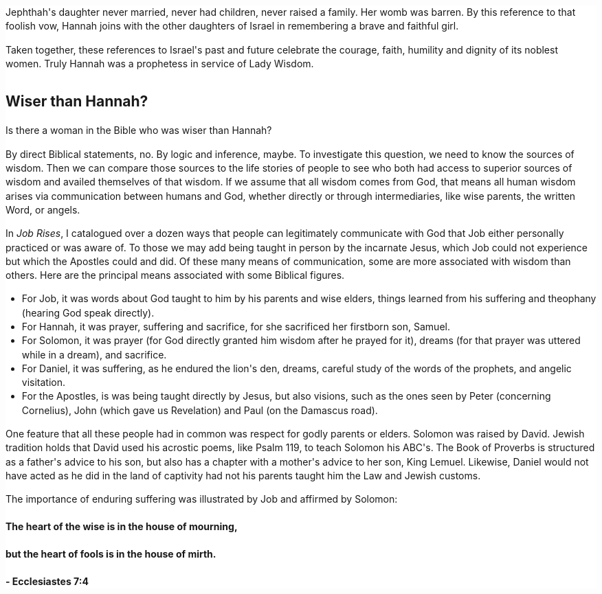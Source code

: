 Jephthah's daughter never married, never had children, never raised a family.
Her womb was barren. By this reference to that foolish vow, Hannah joins
with the other daughters of Israel in remembering a brave and faithful girl.

Taken together, these references to Israel's past and future celebrate the courage, 
faith, humility and dignity of its noblest women. 
Truly Hannah was a prophetess in service of Lady Wisdom.

## Wiser than Hannah?

Is there a woman in the Bible who was wiser than Hannah? 

By direct Biblical statements, no. By logic and inference, maybe. To investigate this question, 
we need to know the sources of wisdom. Then we can compare those sources to the life stories of people
to see who both had access to superior sources of wisdom and availed themselves of that wisdom.
If we assume that all wisdom comes from God, that means all human wisdom arises via communication
between humans and God, whether directly or through intermediaries, like wise parents, the written Word, or angels.

In *Job Rises*, I catalogued over a dozen ways that people can legitimately communicate with God that Job 
either personally practiced or was aware of. To those we may add being taught in person by the incarnate Jesus,
which Job could not experience but which the Apostles could and did. Of these many means of communication,
some are more associated with wisdom than others. Here are the principal means associated with some Biblical figures.

  - For Job, it was words about God taught to him by his parents and wise elders, things learned from his suffering and theophany (hearing God speak directly).
  - For Hannah, it was prayer, suffering and sacrifice, for she sacrificed her firstborn son, Samuel.
  - For Solomon, it was prayer (for God directly granted him wisdom after he prayed for it), dreams (for that prayer was uttered while in a dream), and sacrifice.
  - For Daniel, it was suffering, as he endured the lion's den, dreams, careful study of the words of the prophets, and angelic visitation.
  - For the Apostles, is was being taught directly by Jesus, but also visions, such as the ones seen by Peter (concerning Cornelius), John (which gave us Revelation) and Paul (on the Damascus road).

One feature that all these people had in common was respect for godly parents or elders. Solomon was raised by David. 
Jewish tradition holds that David used his acrostic poems, like Psalm 119, to teach Solomon his ABC's. 
The Book of Proverbs is structured as a father's advice to his son, but also has a chapter with a mother's advice to 
her son, King Lemuel. Likewise, Daniel would not have acted as he did in the land of captivity had not his parents taught 
him the Law and Jewish customs.

The importance of enduring suffering was illustrated by Job and affirmed by Solomon:

#### The heart of the wise is in the house of mourning, 
#### but the heart of fools is in the house of mirth.
#### - Ecclesiastes 7:4
